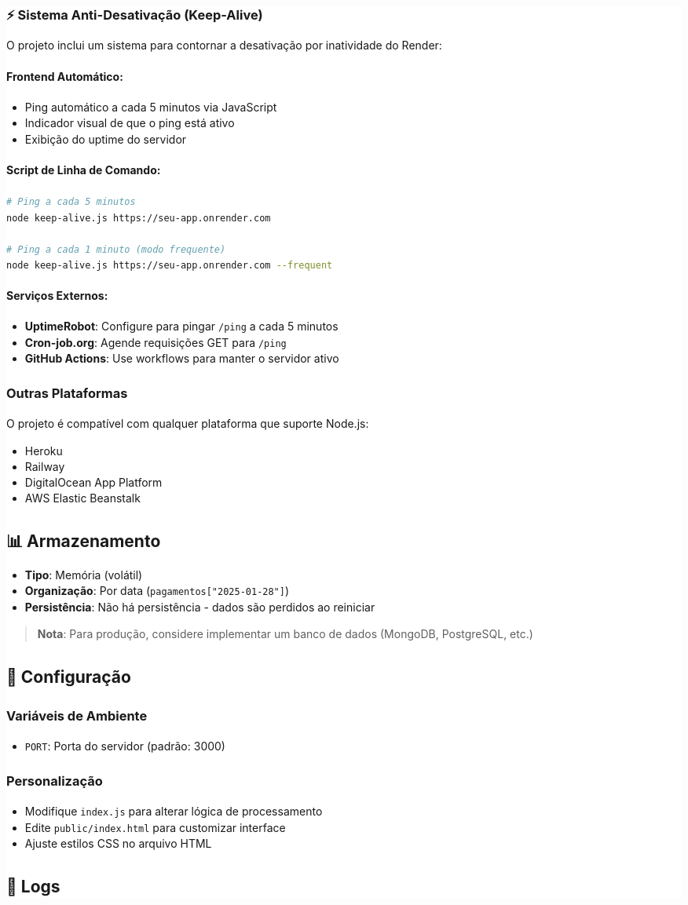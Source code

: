 ### ⚡ Sistema Anti-Desativação (Keep-Alive)

O projeto inclui um sistema para contornar a desativação por inatividade do Render:

#### **Frontend Automático:**
- Ping automático a cada 5 minutos via JavaScript
- Indicador visual de que o ping está ativo
- Exibição do uptime do servidor

#### **Script de Linha de Comando:**
```bash
# Ping a cada 5 minutos
node keep-alive.js https://seu-app.onrender.com

# Ping a cada 1 minuto (modo frequente)
node keep-alive.js https://seu-app.onrender.com --frequent
```

#### **Serviços Externos:**
- **UptimeRobot**: Configure para pingar `/ping` a cada 5 minutos
- **Cron-job.org**: Agende requisições GET para `/ping`
- **GitHub Actions**: Use workflows para manter o servidor ativo

### Outras Plataformas
O projeto é compatível com qualquer plataforma que suporte Node.js:
- Heroku
- Railway
- DigitalOcean App Platform
- AWS Elastic Beanstalk

## 📊 Armazenamento

- **Tipo**: Memória (volátil)
- **Organização**: Por data (`pagamentos["2025-01-28"]`)
- **Persistência**: Não há persistência - dados são perdidos ao reiniciar

> **Nota**: Para produção, considere implementar um banco de dados (MongoDB, PostgreSQL, etc.)

## 🔧 Configuração

### Variáveis de Ambiente
- `PORT`: Porta do servidor (padrão: 3000)

### Personalização
- Modifique `index.js` para alterar lógica de processamento
- Edite `public/index.html` para customizar interface
- Ajuste estilos CSS no arquivo HTML

## 📝 Logs
